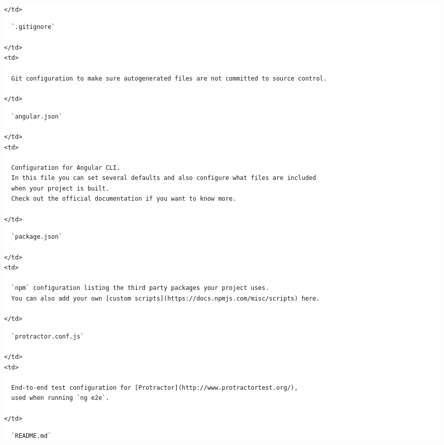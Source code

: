     </td>
  </tr>
  <tr>
    <td>

      `.gitignore`

    </td>
    <td>

      Git configuration to make sure autogenerated files are not committed to source control.

    </td>
  </tr>
  <tr>
    <td>

      `angular.json`

    </td>
    <td>

      Configuration for Angular CLI.
      In this file you can set several defaults and also configure what files are included
      when your project is built.
      Check out the official documentation if you want to know more.

    </td>
  </tr>
  <tr>
    <td>

      `package.json`

    </td>
    <td>

      `npm` configuration listing the third party packages your project uses.
      You can also add your own [custom scripts](https://docs.npmjs.com/misc/scripts) here.

    </td>
  </tr>
  <tr>
    <td>

      `protractor.conf.js`

    </td>
    <td>

      End-to-end test configuration for [Protractor](http://www.protractortest.org/),
      used when running `ng e2e`.

    </td>
  </tr>
  <tr>
    <td>

      `README.md`
